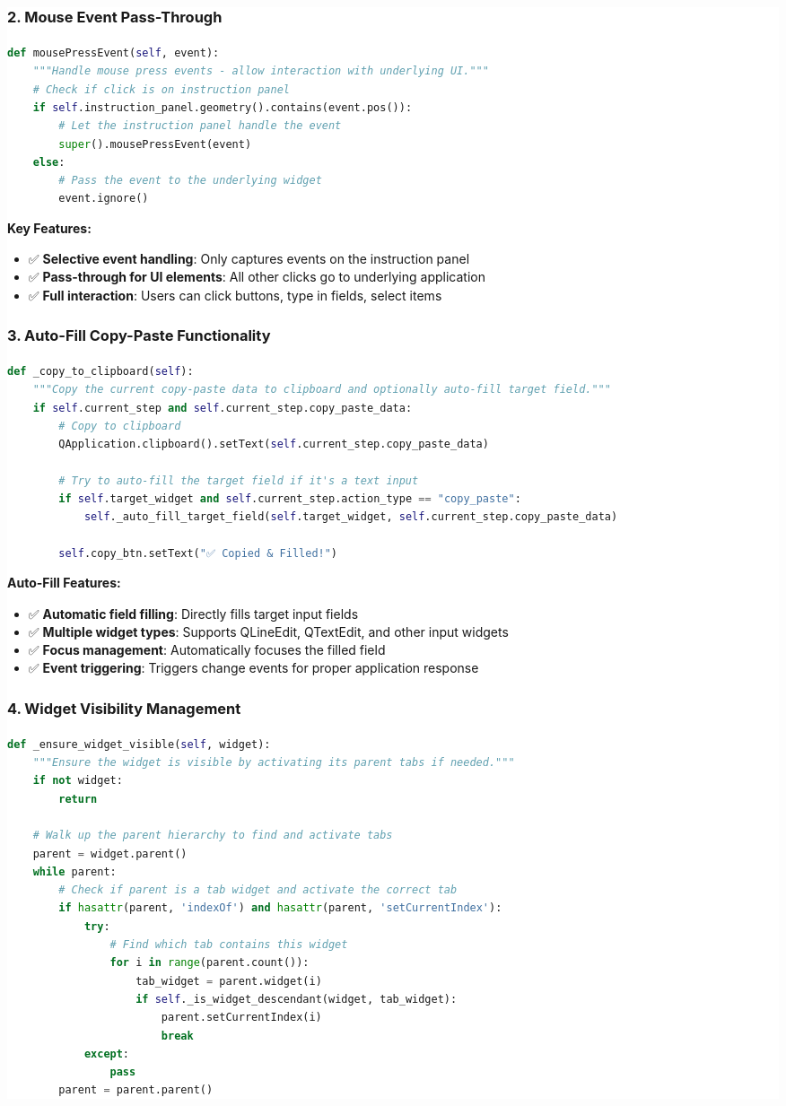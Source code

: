 ### **2. Mouse Event Pass-Through**
```python
def mousePressEvent(self, event):
    """Handle mouse press events - allow interaction with underlying UI."""
    # Check if click is on instruction panel
    if self.instruction_panel.geometry().contains(event.pos()):
        # Let the instruction panel handle the event
        super().mousePressEvent(event)
    else:
        # Pass the event to the underlying widget
        event.ignore()
```

**Key Features:**
- ✅ **Selective event handling**: Only captures events on the instruction panel
- ✅ **Pass-through for UI elements**: All other clicks go to underlying application
- ✅ **Full interaction**: Users can click buttons, type in fields, select items

### **3. Auto-Fill Copy-Paste Functionality**
```python
def _copy_to_clipboard(self):
    """Copy the current copy-paste data to clipboard and optionally auto-fill target field."""
    if self.current_step and self.current_step.copy_paste_data:
        # Copy to clipboard
        QApplication.clipboard().setText(self.current_step.copy_paste_data)
        
        # Try to auto-fill the target field if it's a text input
        if self.target_widget and self.current_step.action_type == "copy_paste":
            self._auto_fill_target_field(self.target_widget, self.current_step.copy_paste_data)
        
        self.copy_btn.setText("✅ Copied & Filled!")
```

**Auto-Fill Features:**
- ✅ **Automatic field filling**: Directly fills target input fields
- ✅ **Multiple widget types**: Supports QLineEdit, QTextEdit, and other input widgets
- ✅ **Focus management**: Automatically focuses the filled field
- ✅ **Event triggering**: Triggers change events for proper application response

### **4. Widget Visibility Management**
```python
def _ensure_widget_visible(self, widget):
    """Ensure the widget is visible by activating its parent tabs if needed."""
    if not widget:
        return
        
    # Walk up the parent hierarchy to find and activate tabs
    parent = widget.parent()
    while parent:
        # Check if parent is a tab widget and activate the correct tab
        if hasattr(parent, 'indexOf') and hasattr(parent, 'setCurrentIndex'):
            try:
                # Find which tab contains this widget
                for i in range(parent.count()):
                    tab_widget = parent.widget(i)
                    if self._is_widget_descendant(widget, tab_widget):
                        parent.setCurrentIndex(i)
                        break
            except:
                pass
        parent = parent.parent()
```
